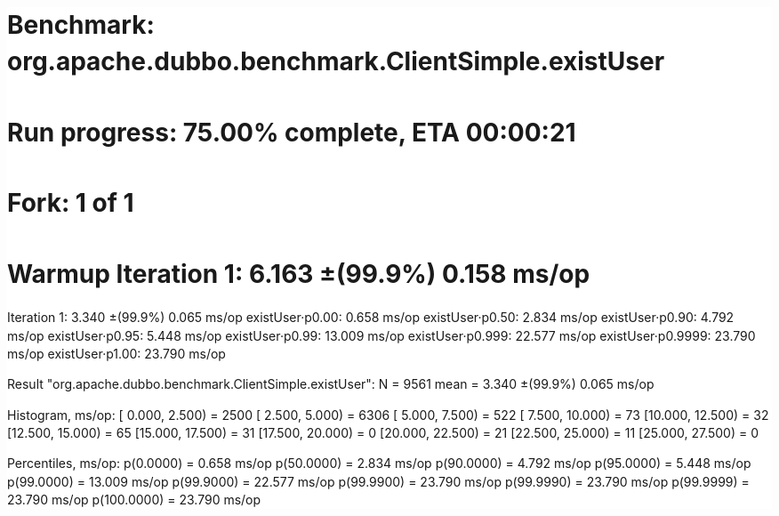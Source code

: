# Benchmark: org.apache.dubbo.benchmark.ClientSimple.existUser

# Run progress: 75.00% complete, ETA 00:00:21
# Fork: 1 of 1
# Warmup Iteration   1: 6.163 ±(99.9%) 0.158 ms/op
Iteration   1: 3.340 ±(99.9%) 0.065 ms/op
                 existUser·p0.00:   0.658 ms/op
                 existUser·p0.50:   2.834 ms/op
                 existUser·p0.90:   4.792 ms/op
                 existUser·p0.95:   5.448 ms/op
                 existUser·p0.99:   13.009 ms/op
                 existUser·p0.999:  22.577 ms/op
                 existUser·p0.9999: 23.790 ms/op
                 existUser·p1.00:   23.790 ms/op



Result "org.apache.dubbo.benchmark.ClientSimple.existUser":
  N = 9561
  mean =      3.340 ±(99.9%) 0.065 ms/op

  Histogram, ms/op:
    [ 0.000,  2.500) = 2500 
    [ 2.500,  5.000) = 6306 
    [ 5.000,  7.500) = 522 
    [ 7.500, 10.000) = 73 
    [10.000, 12.500) = 32 
    [12.500, 15.000) = 65 
    [15.000, 17.500) = 31 
    [17.500, 20.000) = 0 
    [20.000, 22.500) = 21 
    [22.500, 25.000) = 11 
    [25.000, 27.500) = 0 

  Percentiles, ms/op:
      p(0.0000) =      0.658 ms/op
     p(50.0000) =      2.834 ms/op
     p(90.0000) =      4.792 ms/op
     p(95.0000) =      5.448 ms/op
     p(99.0000) =     13.009 ms/op
     p(99.9000) =     22.577 ms/op
     p(99.9900) =     23.790 ms/op
     p(99.9990) =     23.790 ms/op
     p(99.9999) =     23.790 ms/op
    p(100.0000) =     23.790 ms/op

